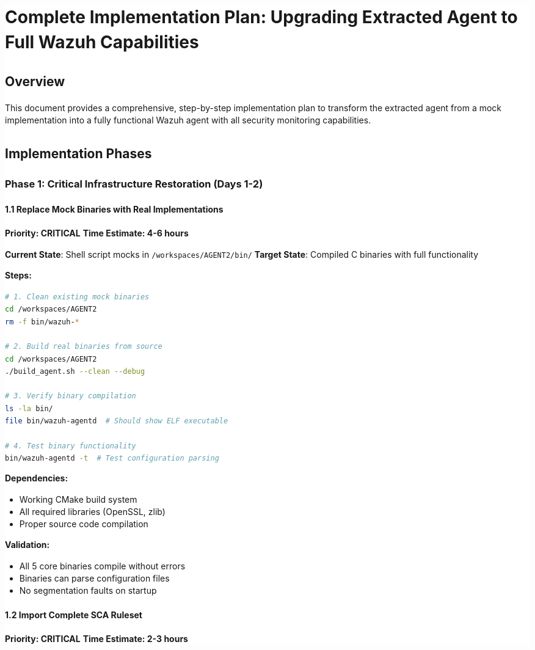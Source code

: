 # Complete Implementation Plan: Upgrading Extracted Agent to Full Wazuh Capabilities

## Overview
This document provides a comprehensive, step-by-step implementation plan to transform the extracted agent from a mock implementation into a fully functional Wazuh agent with all security monitoring capabilities.

## Implementation Phases

### Phase 1: Critical Infrastructure Restoration (Days 1-2)

#### 1.1 Replace Mock Binaries with Real Implementations
**Priority: CRITICAL**
**Time Estimate: 4-6 hours**

**Current State**: Shell script mocks in `/workspaces/AGENT2/bin/`
**Target State**: Compiled C binaries with full functionality

**Steps:**
```bash
# 1. Clean existing mock binaries
cd /workspaces/AGENT2
rm -f bin/wazuh-*

# 2. Build real binaries from source
cd /workspaces/AGENT2
./build_agent.sh --clean --debug

# 3. Verify binary compilation
ls -la bin/
file bin/wazuh-agentd  # Should show ELF executable

# 4. Test binary functionality
bin/wazuh-agentd -t  # Test configuration parsing
```

**Dependencies:**
- Working CMake build system
- All required libraries (OpenSSL, zlib)
- Proper source code compilation

**Validation:**
- All 5 core binaries compile without errors
- Binaries can parse configuration files
- No segmentation faults on startup

#### 1.2 Import Complete SCA Ruleset
**Priority: CRITICAL**
**Time Estimate: 2-3 hours**

